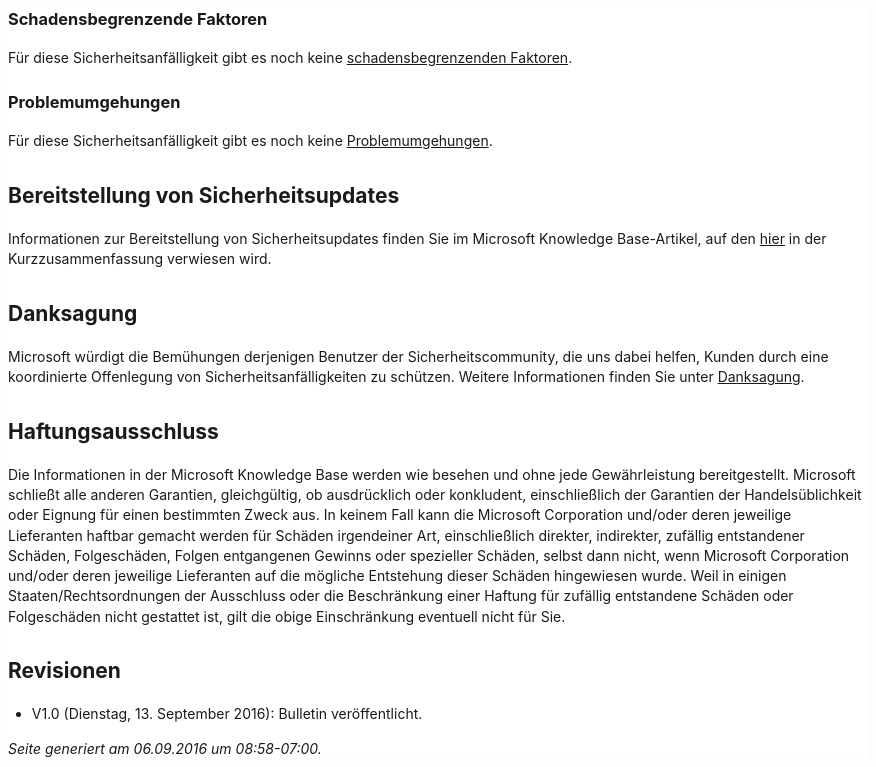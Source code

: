 ### Schadensbegrenzende Faktoren
  
Für diese Sicherheitsanfälligkeit gibt es noch keine [schadensbegrenzenden Faktoren](https://technet.microsoft.com/de-de/library/security/dn848375.aspx).
  
### Problemumgehungen
  
Für diese Sicherheitsanfälligkeit gibt es noch keine [Problemumgehungen](https://technet.microsoft.com/de-de/library/security/dn848375.aspx).
  
Bereitstellung von Sicherheitsupdates  
-------------------------------------
  
Informationen zur Bereitstellung von Sicherheitsupdates finden Sie im Microsoft Knowledge Base-Artikel, auf den [hier](#kbarticle) in der Kurzzusammenfassung verwiesen wird.
  
Danksagung  
----------
  
Microsoft würdigt die Bemühungen derjenigen Benutzer der Sicherheitscommunity, die uns dabei helfen, Kunden durch eine koordinierte Offenlegung von Sicherheitsanfälligkeiten zu schützen. Weitere Informationen finden Sie unter [Danksagung](https://technet.microsoft.com/de-de/library/security/mt674627.aspx).
  
Haftungsausschluss  
------------------
  
Die Informationen in der Microsoft Knowledge Base werden wie besehen und ohne jede Gewährleistung bereitgestellt. Microsoft schließt alle anderen Garantien, gleichgültig, ob ausdrücklich oder konkludent, einschließlich der Garantien der Handelsüblichkeit oder Eignung für einen bestimmten Zweck aus. In keinem Fall kann die Microsoft Corporation und/oder deren jeweilige Lieferanten haftbar gemacht werden für Schäden irgendeiner Art, einschließlich direkter, indirekter, zufällig entstandener Schäden, Folgeschäden, Folgen entgangenen Gewinns oder spezieller Schäden, selbst dann nicht, wenn Microsoft Corporation und/oder deren jeweilige Lieferanten auf die mögliche Entstehung dieser Schäden hingewiesen wurde. Weil in einigen Staaten/Rechtsordnungen der Ausschluss oder die Beschränkung einer Haftung für zufällig entstandene Schäden oder Folgeschäden nicht gestattet ist, gilt die obige Einschränkung eventuell nicht für Sie.
  
Revisionen  
----------
  
-   V1.0 (Dienstag, 13. September 2016): Bulletin veröffentlicht.
  
*Seite generiert am 06.09.2016 um 08:58-07:00.*
